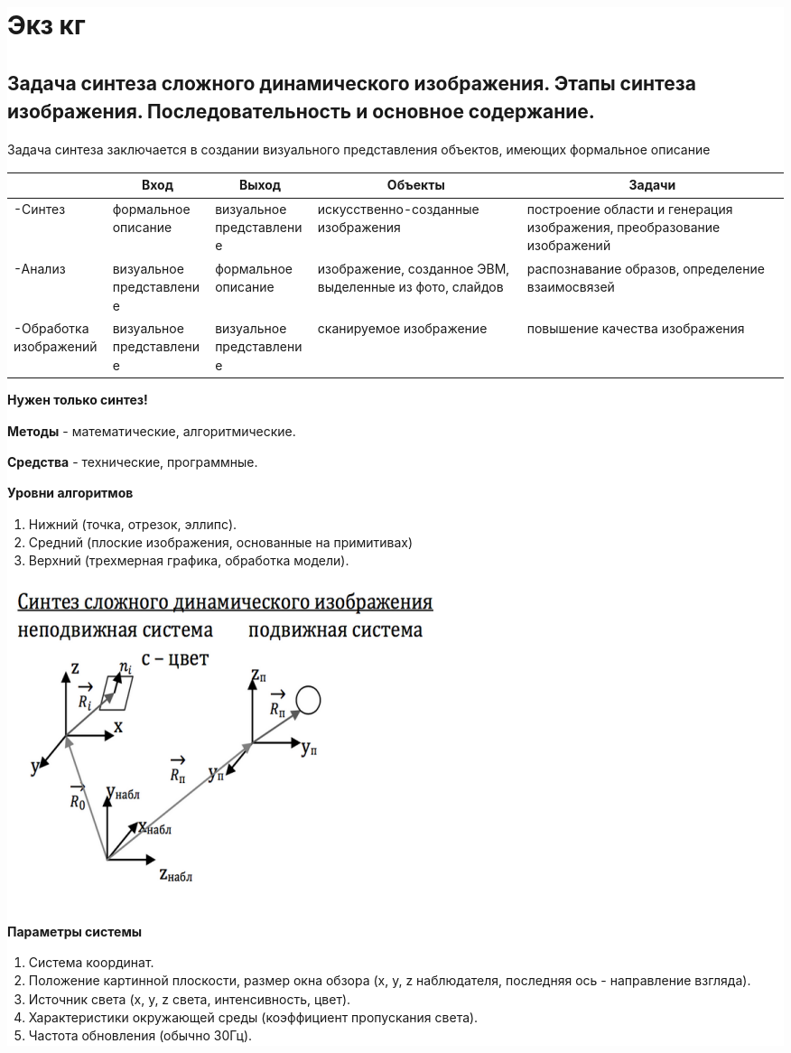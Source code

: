 # Экз кг
## Задача синтеза сложного динамического изображения. Этапы синтеза изображения. Последовательность и основное содержание.

Задача синтеза заключается в создании визуального представления объектов, имеющих формальное
описание

|                      | Вход                     | Выход                    | Объекты                                                                 | Задачи                                                                                   |
|----------------------|--------------------------|--------------------------|------------------------------------------------------------------------|------------------------------------------------------------------------------------------|
| -Синтез              | формальное описание      | визуальное представление | искусственно-созданные изображения                                     | построение области и генерация изображения, преобразование изображений                  |
| -Анализ              | визуальное представление | формальное описание      | изображение, созданное ЭВМ, выделенные из фото, слайдов               | распознавание образов, определение взаимосвязей                                          |
| -Обработка изображений | визуальное представление | визуальное представление | сканируемое изображение                                               | повышение качества изображения                                                           |

**Нужен только синтез!**

**Методы** - математические, алгоритмические. 

**Средства** - технические, программные.

**Уровни алгоритмов**
1. Нижний (точка, отрезок, эллипс).
2. Средний (плоские изображения, основанные на примитивах)
3. Верхний (трехмерная графика, обработка модели).

![alt text](image-1.png)

**Параметры системы**
1. Система координат.
2. Положение картинной плоскости, размер окна обзора (x, y, z наблюдателя, последняя ось - направление взгляда).
3. Источник света (x, y, z света, интенсивность, цвет).
4. Характеристики окружающей среды (коэффициент пропускания света).
5. Частота обновления (обычно 30Гц). 

